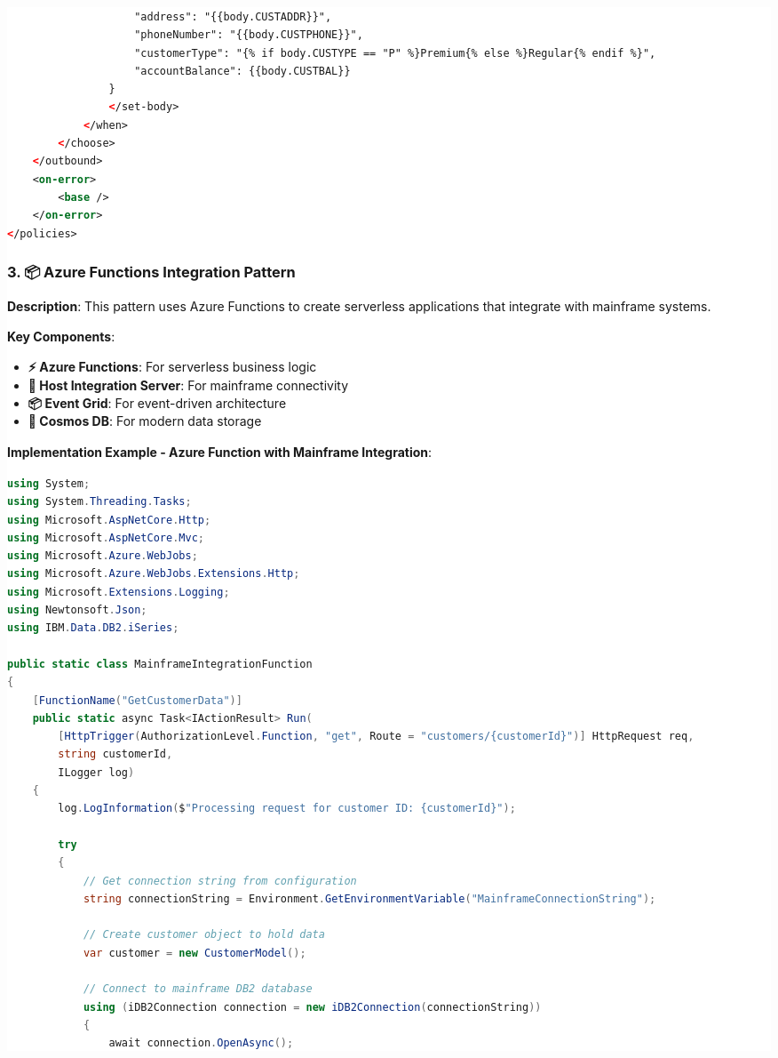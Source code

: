 ```xml
                    "address": "{{body.CUSTADDR}}",
                    "phoneNumber": "{{body.CUSTPHONE}}",
                    "customerType": "{% if body.CUSTYPE == "P" %}Premium{% else %}Regular{% endif %}",
                    "accountBalance": {{body.CUSTBAL}}
                }
                </set-body>
            </when>
        </choose>
    </outbound>
    <on-error>
        <base />
    </on-error>
</policies>
```

### 3. 📦 Azure Functions Integration Pattern

**Description**: This pattern uses Azure Functions to create serverless applications that integrate with mainframe systems.

**Key Components**:
- **⚡ Azure Functions**: For serverless business logic
- **🔌 Host Integration Server**: For mainframe connectivity
- **📦 Event Grid**: For event-driven architecture
- **💾 Cosmos DB**: For modern data storage

**Implementation Example - Azure Function with Mainframe Integration**:

```csharp
using System;
using System.Threading.Tasks;
using Microsoft.AspNetCore.Http;
using Microsoft.AspNetCore.Mvc;
using Microsoft.Azure.WebJobs;
using Microsoft.Azure.WebJobs.Extensions.Http;
using Microsoft.Extensions.Logging;
using Newtonsoft.Json;
using IBM.Data.DB2.iSeries;

public static class MainframeIntegrationFunction
{
    [FunctionName("GetCustomerData")]
    public static async Task<IActionResult> Run(
        [HttpTrigger(AuthorizationLevel.Function, "get", Route = "customers/{customerId}")] HttpRequest req,
        string customerId,
        ILogger log)
    {
        log.LogInformation($"Processing request for customer ID: {customerId}");

        try
        {
            // Get connection string from configuration
            string connectionString = Environment.GetEnvironmentVariable("MainframeConnectionString");

            // Create customer object to hold data
            var customer = new CustomerModel();

            // Connect to mainframe DB2 database
            using (iDB2Connection connection = new iDB2Connection(connectionString))
            {
                await connection.OpenAsync();

```